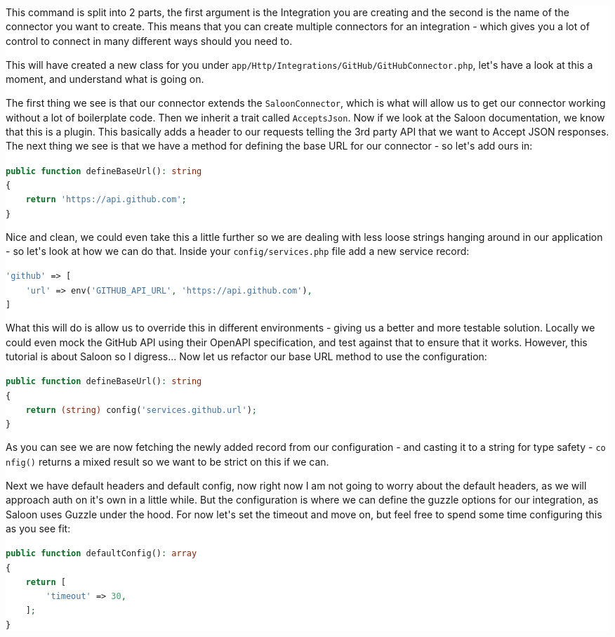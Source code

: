 This command is split into 2 parts, the first argument is the Integration you are creating and the second is the name of the connector you want to create. This means that you can create multiple connectors for an integration - which gives you a lot of control to connect in many different ways should you need to.

This will have created a new class for you under `app/Http/Integrations/GitHub/GitHubConnector.php`, let's have a look at this a moment, and understand what is going on.

The first thing we see is that our connector extends the `SaloonConnector`, which is what will allow us to get our connector working without a lot of boilerplate code. Then we inherit a trait called `AcceptsJson`. Now if we look at the Saloon documentation, we know that this is a plugin. This basically adds a header to our requests telling the 3rd party API that we want to Accept JSON responses. The next thing we see is that we have a method for defining the base URL for our connector - so let's add ours in:

```php
public function defineBaseUrl(): string
{
    return 'https://api.github.com';
}
```

Nice and clean, we could even take this a little further so we are dealing with less loose strings hanging around in our application - so let's look at how we can do that. Inside your `config/services.php` file add a new service record:

```php
'github' => [
    'url' => env('GITHUB_API_URL', 'https://api.github.com'),
]
```

What this will do is allow us to override this in different environments - giving us a better and more testable solution. Locally we could even mock the GitHub API using their OpenAPI specification, and test against that to ensure that it works. However, this tutorial is about Saloon so I digress... Now let us refactor our base URL method to use the configuration:

```php
public function defineBaseUrl(): string
{
    return (string) config('services.github.url');
}
```

As you can see we are now fetching the newly added record from our configuration - and casting it to a string for type safety - `config()` returns a mixed result so we want to be strict on this if we can.

Next we have default headers and default config, now right now I am not going to worry about the default headers, as we will approach auth on it's own in a little while. But the configuration is where we can define the guzzle options for our integration, as Saloon uses Guzzle under the hood. For now let's set the timeout and move on, but feel free to spend some time configuring this as you see fit:

```php
public function defaultConfig(): array
{
    return [
        'timeout' => 30,
    ];
}
```
